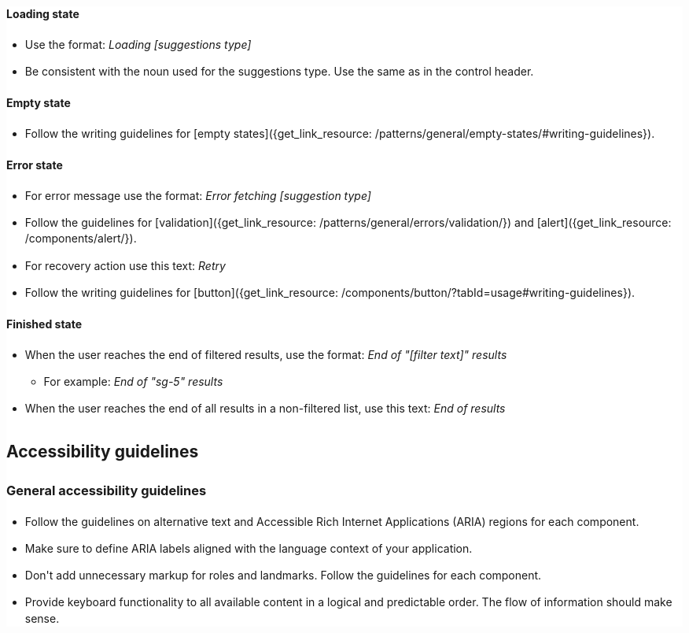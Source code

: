 


#### Loading state

  * Use the format: _Loading [suggestions type]_

  * Be consistent with the noun used for the suggestions type. Use the same as in the control header.




#### Empty state

  * Follow the writing guidelines for [empty states]({get_link_resource: /patterns/general/empty-states/#writing-guidelines}).




#### Error state

  * For error message use the format: _Error fetching [suggestion type]_

  * Follow the guidelines for [validation]({get_link_resource: /patterns/general/errors/validation/}) and [alert]({get_link_resource: /components/alert/}).

  * For recovery action use this text: _Retry_

  * Follow the writing guidelines for [button]({get_link_resource: /components/button/?tabId=usage#writing-guidelines}).




#### Finished state

  * When the user reaches the end of filtered results, use the format: _End of "[filter text]" results_

    * For example: _End of "sg-5" results_

  * When the user reaches the end of all results in a non-filtered list, use this text: _End of results_




## Accessibility guidelines

### General accessibility guidelines

  * Follow the guidelines on alternative text and Accessible Rich Internet Applications (ARIA) regions for each component.

  * Make sure to define ARIA labels aligned with the language context of your application.

  * Don't add unnecessary markup for roles and landmarks. Follow the guidelines for each component.

  * Provide keyboard functionality to all available content in a logical and predictable order. The flow of information should make sense.


